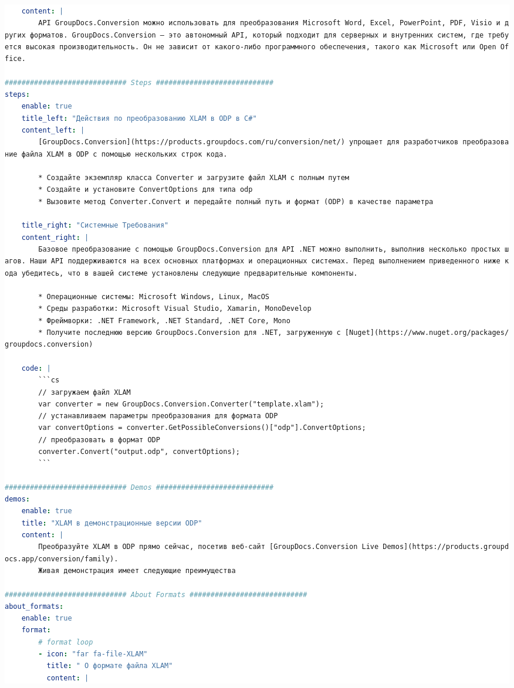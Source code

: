 ```yaml
    content: |
        API GroupDocs.Conversion можно использовать для преобразования Microsoft Word, Excel, PowerPoint, PDF, Visio и других форматов. GroupDocs.Conversion — это автономный API, который подходит для серверных и внутренних систем, где требуется высокая производительность. Он не зависит от какого-либо программного обеспечения, такого как Microsoft или Open Office.

############################# Steps ############################
steps:
    enable: true
    title_left: "Действия по преобразованию XLAM в ODP в C#"
    content_left: |
        [GroupDocs.Conversion](https://products.groupdocs.com/ru/conversion/net/) упрощает для разработчиков преобразование файла XLAM в ODP с помощью нескольких строк кода.

        * Создайте экземпляр класса Converter и загрузите файл XLAM с полным путем
        * Создайте и установите ConvertOptions для типа odp
        * Вызовите метод Converter.Convert и передайте полный путь и формат (ODP) в качестве параметра
        
    title_right: "Системные Требования"
    content_right: |
        Базовое преобразование с помощью GroupDocs.Conversion для API .NET можно выполнить, выполнив несколько простых шагов. Наши API поддерживаются на всех основных платформах и операционных системах. Перед выполнением приведенного ниже кода убедитесь, что в вашей системе установлены следующие предварительные компоненты.

        * Операционные системы: Microsoft Windows, Linux, MacOS
        * Среды разработки: Microsoft Visual Studio, Xamarin, MonoDevelop
        * Фреймворки: .NET Framework, .NET Standard, .NET Core, Mono
        * Получите последнюю версию GroupDocs.Conversion для .NET, загруженную с [Nuget](https://www.nuget.org/packages/groupdocs.conversion)
        
    code: |
        ```cs
        // загружаем файл XLAM
        var converter = new GroupDocs.Conversion.Converter("template.xlam");
        // устанавливаем параметры преобразования для формата ODP
        var convertOptions = converter.GetPossibleConversions()["odp"].ConvertOptions;
        // преобразовать в формат ODP
        converter.Convert("output.odp", convertOptions);
        ```
        
############################# Demos ############################
demos:
    enable: true
    title: "XLAM в демонстрационные версии ODP"
    content: |
        Преобразуйте XLAM в ODP прямо сейчас, посетив веб-сайт [GroupDocs.Conversion Live Demos](https://products.groupdocs.app/conversion/family).
        Живая демонстрация имеет следующие преимущества
        
############################# About Formats ############################
about_formats:
    enable: true
    format:
        # format loop
        - icon: "far fa-file-XLAM"
          title: " О формате файла XLAM"
          content: |
```